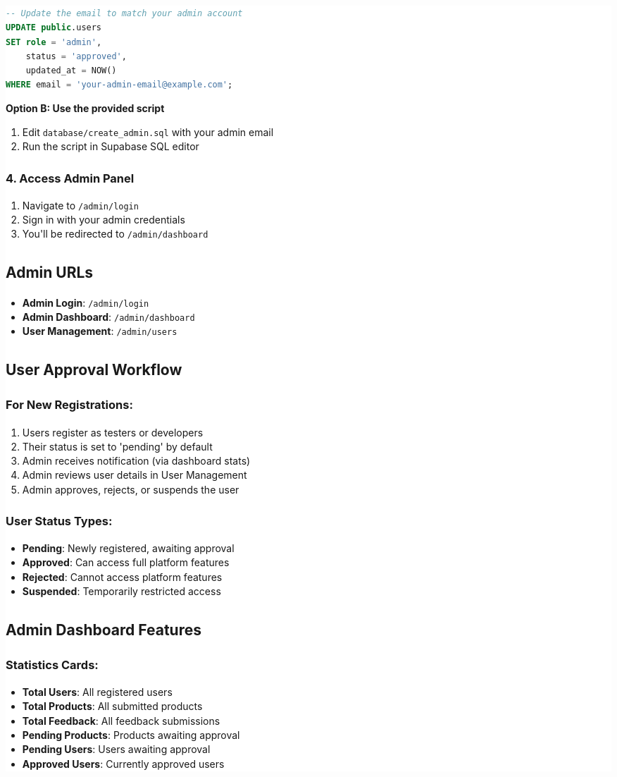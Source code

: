 ```sql
-- Update the email to match your admin account
UPDATE public.users 
SET role = 'admin', 
    status = 'approved',
    updated_at = NOW()
WHERE email = 'your-admin-email@example.com';
```

**Option B: Use the provided script**
1. Edit `database/create_admin.sql` with your admin email
2. Run the script in Supabase SQL editor

### 4. Access Admin Panel

1. Navigate to `/admin/login`
2. Sign in with your admin credentials
3. You'll be redirected to `/admin/dashboard`

## Admin URLs

- **Admin Login**: `/admin/login`
- **Admin Dashboard**: `/admin/dashboard`
- **User Management**: `/admin/users`

## User Approval Workflow

### For New Registrations:
1. Users register as testers or developers
2. Their status is set to 'pending' by default
3. Admin receives notification (via dashboard stats)
4. Admin reviews user details in User Management
5. Admin approves, rejects, or suspends the user

### User Status Types:
- **Pending**: Newly registered, awaiting approval
- **Approved**: Can access full platform features
- **Rejected**: Cannot access platform features
- **Suspended**: Temporarily restricted access

## Admin Dashboard Features

### Statistics Cards:
- **Total Users**: All registered users
- **Total Products**: All submitted products
- **Total Feedback**: All feedback submissions
- **Pending Products**: Products awaiting approval
- **Pending Users**: Users awaiting approval
- **Approved Users**: Currently approved users
